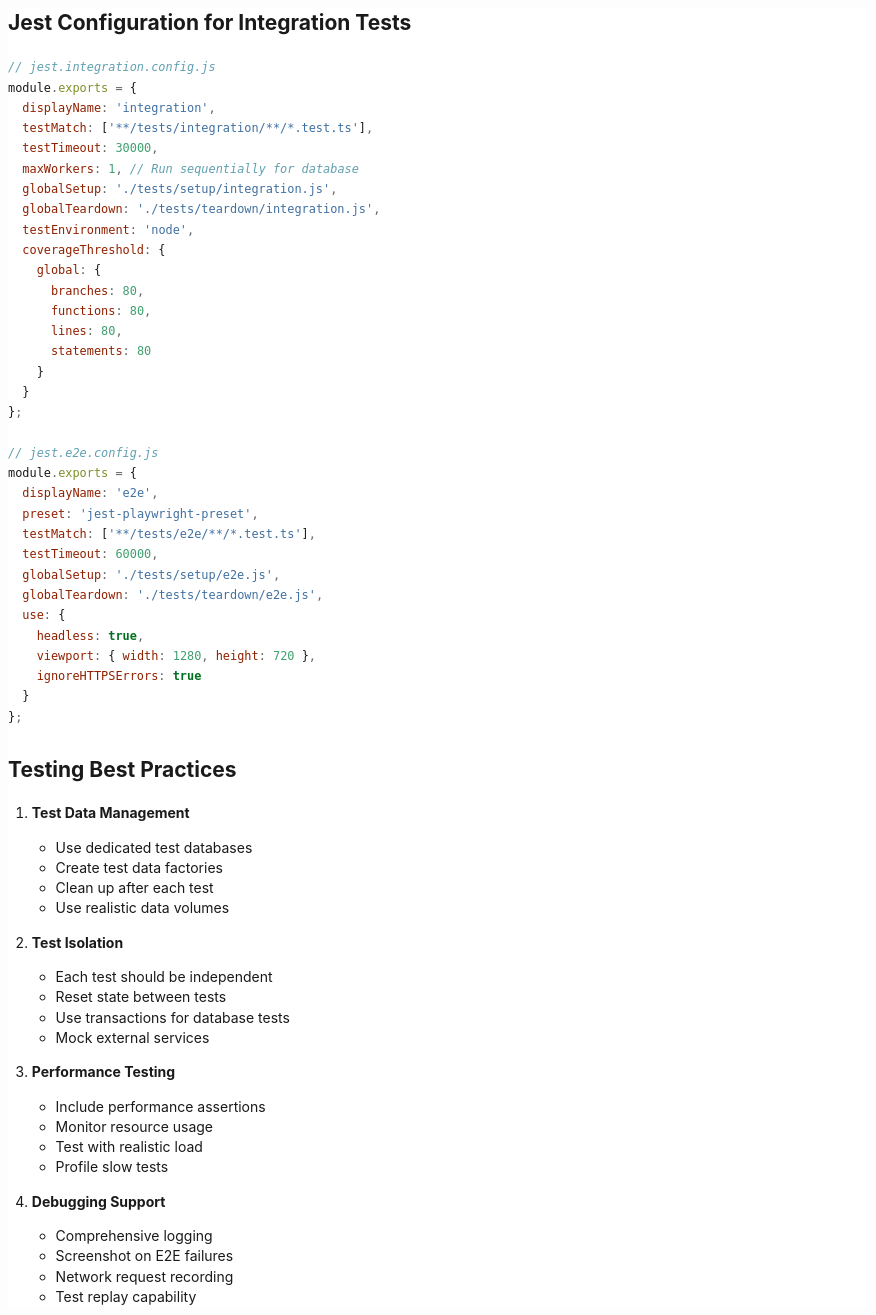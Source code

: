 ## Jest Configuration for Integration Tests

```javascript
// jest.integration.config.js
module.exports = {
  displayName: 'integration',
  testMatch: ['**/tests/integration/**/*.test.ts'],
  testTimeout: 30000,
  maxWorkers: 1, // Run sequentially for database
  globalSetup: './tests/setup/integration.js',
  globalTeardown: './tests/teardown/integration.js',
  testEnvironment: 'node',
  coverageThreshold: {
    global: {
      branches: 80,
      functions: 80,
      lines: 80,
      statements: 80
    }
  }
};

// jest.e2e.config.js
module.exports = {
  displayName: 'e2e',
  preset: 'jest-playwright-preset',
  testMatch: ['**/tests/e2e/**/*.test.ts'],
  testTimeout: 60000,
  globalSetup: './tests/setup/e2e.js',
  globalTeardown: './tests/teardown/e2e.js',
  use: {
    headless: true,
    viewport: { width: 1280, height: 720 },
    ignoreHTTPSErrors: true
  }
};
```

## Testing Best Practices

1. **Test Data Management**
   - Use dedicated test databases
   - Create test data factories
   - Clean up after each test
   - Use realistic data volumes

2. **Test Isolation**
   - Each test should be independent
   - Reset state between tests
   - Use transactions for database tests
   - Mock external services

3. **Performance Testing**
   - Include performance assertions
   - Monitor resource usage
   - Test with realistic load
   - Profile slow tests

4. **Debugging Support**
   - Comprehensive logging
   - Screenshot on E2E failures
   - Network request recording
   - Test replay capability